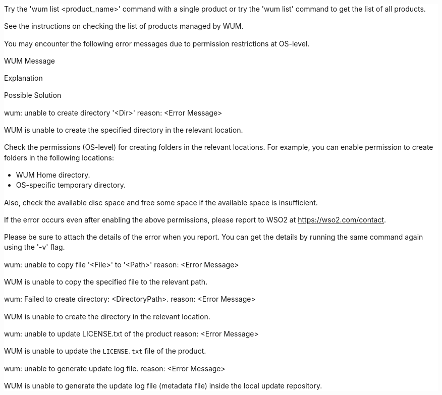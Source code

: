 Try the 'wum list &lt;product\_name&gt;' command with a single product
or try the 'wum list' command to get the list of all products.

See the instructions on checking the list of products managed by WUM.

You may encounter the following error messages due to permission
restrictions at OS-level.

WUM Message

Explanation

Possible Solution

wum: unable to create directory '&lt;Dir&gt;' reason: &lt;Error
Message&gt;

WUM is unable to create the specified directory in the relevant
location.

Check the permissions (OS-level) for creating folders in the relevant
locations. For example, you can enable permission to create folders in
the following locations:

-   WUM Home directory.
-   OS-specific temporary directory.

Also, check the available disc space and free some space if the
available space is insufficient.

If the error occurs even after enabling the above permissions, please
report to WSO2 at <https://wso2.com/contact>.

Please be sure to attach the details of the error when you report. You
can get the details by running the same command again using the '-v'
flag.

  
  
  
  
  
  
  
  
  

wum: unable to copy file '&lt;File&gt;' to '&lt;Path&gt;' reason:
&lt;Error Message&gt;

WUM is unable to copy the specified file to the relevant path.

wum: Failed to create directory: &lt;DirectoryPath&gt;. reason:
&lt;Error Message&gt;

WUM is unable to create the directory in the relevant location.

wum: unable to update LICENSE.txt of the product reason: &lt;Error
Message&gt;

WUM is unable to update the `LICENSE.txt` file of the product.

wum: unable to generate update log file. reason: &lt;Error Message&gt;

WUM is unable to generate the update log file (metadata file) inside the
local update repository.
